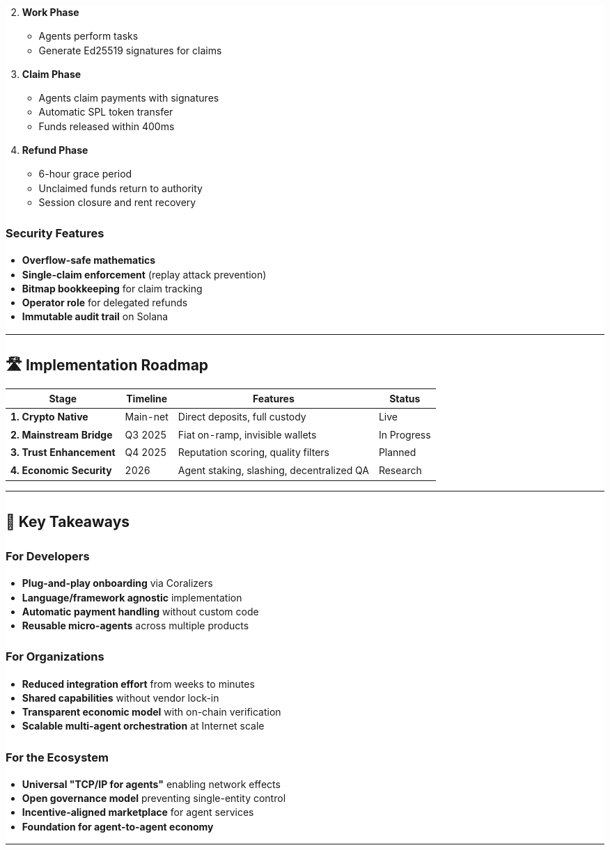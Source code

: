 2. **Work Phase**
   - Agents perform tasks
   - Generate Ed25519 signatures for claims

3. **Claim Phase**
   - Agents claim payments with signatures
   - Automatic SPL token transfer
   - Funds released within 400ms

4. **Refund Phase**
   - 6-hour grace period
   - Unclaimed funds return to authority
   - Session closure and rent recovery

### Security Features
- **Overflow-safe mathematics**
- **Single-claim enforcement** (replay attack prevention)
- **Bitmap bookkeeping** for claim tracking
- **Operator role** for delegated refunds
- **Immutable audit trail** on Solana

---

## 🛣️ Implementation Roadmap

| Stage | Timeline | Features | Status |
|-------|----------|----------|--------|
| **1. Crypto Native** | Main-net | Direct deposits, full custody | Live |
| **2. Mainstream Bridge** | Q3 2025 | Fiat on-ramp, invisible wallets | In Progress |
| **3. Trust Enhancement** | Q4 2025 | Reputation scoring, quality filters | Planned |
| **4. Economic Security** | 2026 | Agent staking, slashing, decentralized QA | Research |

---

## 🔑 Key Takeaways

### For Developers
- **Plug-and-play onboarding** via Coralizers
- **Language/framework agnostic** implementation
- **Automatic payment handling** without custom code
- **Reusable micro-agents** across multiple products

### For Organizations
- **Reduced integration effort** from weeks to minutes
- **Shared capabilities** without vendor lock-in
- **Transparent economic model** with on-chain verification
- **Scalable multi-agent orchestration** at Internet scale

### For the Ecosystem
- **Universal "TCP/IP for agents"** enabling network effects
- **Open governance model** preventing single-entity control
- **Incentive-aligned marketplace** for agent services
- **Foundation for agent-to-agent economy**

---